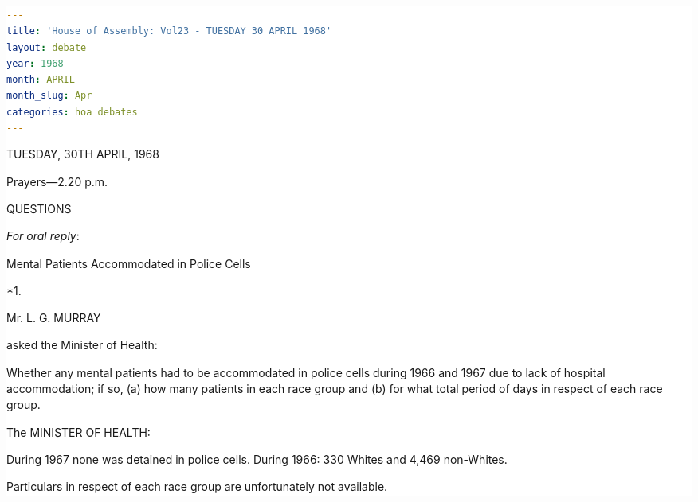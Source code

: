```yaml
---
title: 'House of Assembly: Vol23 - TUESDAY 30 APRIL 1968'
layout: debate
year: 1968
month: APRIL
month_slug: Apr
categories: hoa debates
---
```


<debateSection name="#opening">

<heading>TUESDAY, 30TH APRIL, 1968</heading>

<prayers>

<narrative>Prayers&#x2014;<recordedTime time="1968-04-30T14:20:00">2.20 p.m.</recordedTime></narrative>

</prayers>

<debateSection name="#questions">

<heading>QUESTIONS</heading>

<p><i>For oral reply</i>:</p>

<oralStatements>

<heading>Mental Patients Accommodated in Police Cells</heading>

<question by="#murray" to="#minister_of_health">

<num>*1.</num>

<from>Mr. L. G. MURRAY</from>

<p>asked the Minister of Health:</p>

<block name="quote">Whether any mental patients had to be accommodated in police cells during 1966 and 1967 due to lack of hospital accommodation; if so, (a) how many patients in each race group and (b) for what total period of days in respect of each race group.</block>

</question>

<answer by="#minister_of_health" to="#murray">

<from>The MINISTER OF HEALTH:</from>

<block name="quote">During 1967 none was detained in police cells. During 1966: 330 Whites and 4,469 non-Whites.</block>

<block name="quote">Particulars in respect of each race group are unfortunately not available.</block>

</answer>

</oralStatements>

<oralStatements>
